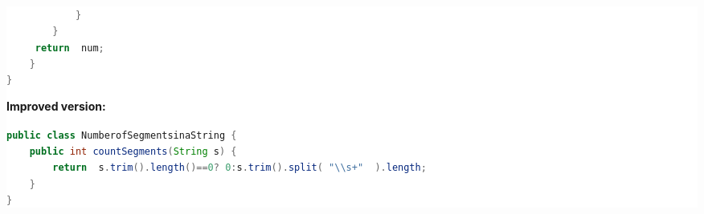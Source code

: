 ```java
            }
        }
     return  num;
    }
}
```

**Improved version:**

```java
public class NumberofSegmentsinaString {
    public int countSegments(String s) {
        return  s.trim().length()==0? 0:s.trim().split( "\\s+"  ).length;
    }
}
```

